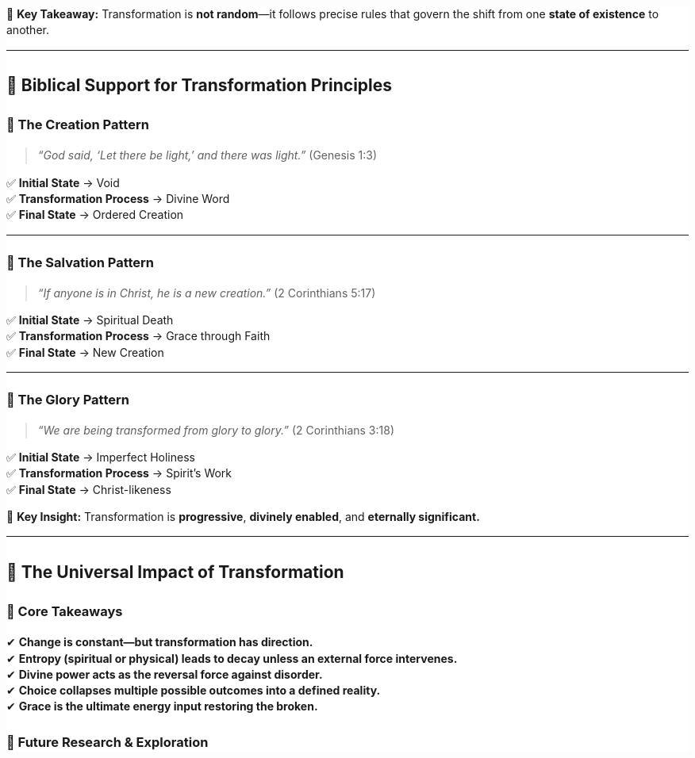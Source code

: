 📌 **Key Takeaway:** Transformation is **not random**—it follows precise rules that govern the shift from one **state of existence** to another.   
   
   
---   
   
## **📜 Biblical Support for Transformation Principles**   
   
### **🔹 The Creation Pattern**   
   
> _“God said, ‘Let there be light,’ and there was light.”_ (Genesis 1:3)   
   
✅ **Initial State** → Void     
✅ **Transformation Process** → Divine Word     
✅ **Final State** → Ordered Creation   
   
   
---   
   
### **🔹 The Salvation Pattern**   
   
> _“If anyone is in Christ, he is a new creation.”_ (2 Corinthians 5:17)   
   
✅ **Initial State** → Spiritual Death     
✅ **Transformation Process** → Grace through Faith     
✅ **Final State** → New Creation   
   
   
---   
   
### **🔹 The Glory Pattern**   
   
> _“We are being transformed from glory to glory.”_ (2 Corinthians 3:18)   
   
✅ **Initial State** → Imperfect Holiness     
✅ **Transformation Process** → Spirit’s Work     
✅ **Final State** → Christ-likeness   
   
📌 **Key Insight:** Transformation is **progressive**, **divinely enabled**, and **eternally significant.**   
   
   
---   
   
## **🌌 The Universal Impact of Transformation**   
   
### **🔗 Core Takeaways**   
   
✔ **Change is constant—but transformation has direction.**     
✔ **Entropy (spiritual or physical) leads to decay unless an external force intervenes.**     
✔ **Divine power acts as the reversal force against disorder.**     
✔ **Choice collapses multiple possible outcomes into a defined reality.**     
✔ **Grace is the ultimate energy input restoring the broken.**   
   
### **🔬 Future Research & Exploration**   
   
